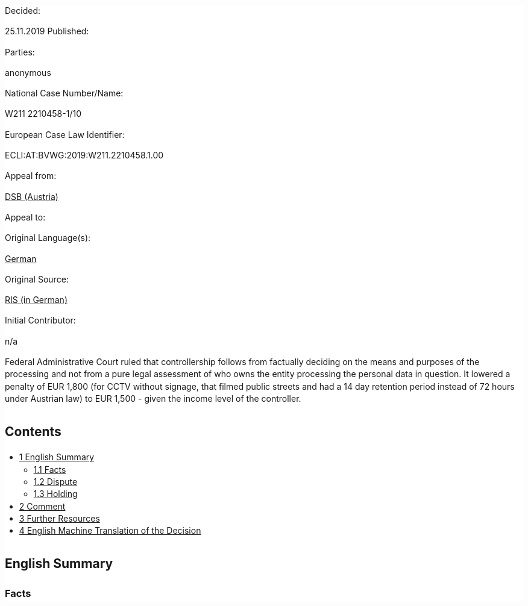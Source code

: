 Decided:

25.11.2019 Published:

Parties:

anonymous

National Case Number/Name:

W211 2210458-1/10

European Case Law Identifier:

ECLI:AT:BVWG:2019:W211.2210458.1.00

Appeal from:

[DSB (Austria)](/index.php?title=Category:DSB_\(Austria\) "Category:DSB (Austria)")  

Appeal to:

Original Language(s):

[German](/index.php?title=Category:German "Category:German")

Original Source:

[RIS (in German)](https://www.ris.bka.gv.at/Dokument.wxe?ResultFunctionToken=9df3f46e-e00a-4f81-b3b8-fb7a4d6fe89a&Position=1&SkipToDocumentPage=True&Abfrage=Bvwg&Entscheidungsart=Undefined&SucheNachRechtssatz=True&SucheNachText=True&GZ=&VonDatum=01.01.2014&BisDatum=27.01.2020&Norm=&ImRisSeitVonDatum=&ImRisSeitBisDatum=&ImRisSeit=Undefined&ResultPageSize=100&Dokumentnummer=BVWGT_20191125_W211_2210458_1_00)

Initial Contributor:

n/a

Federal Administrative Court ruled that controllership follows from factually deciding on the means and purposes of the processing and not from a pure legal assessment of who owns the entity processing the personal data in question. It lowered a penalty of EUR 1,800 (for CCTV without signage, that filmed public streets and had a 14 day retention period instead of 72 hours under Austrian law) to EUR 1,500 - given the income level of the controller.

## Contents

*   [1 English Summary](#English_Summary)
    *   [1.1 Facts](#Facts)
    *   [1.2 Dispute](#Dispute)
    *   [1.3 Holding](#Holding)
*   [2 Comment](#Comment)
*   [3 Further Resources](#Further_Resources)
*   [4 English Machine Translation of the Decision](#English_Machine_Translation_of_the_Decision)

## English Summary

### Facts
